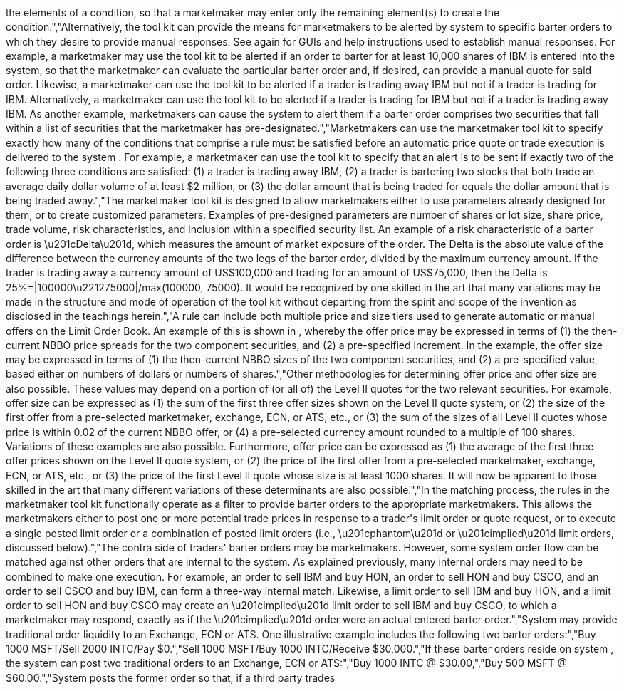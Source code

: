 the elements of a condition, so that a marketmaker may enter only the remaining element(s) to create the condition.","Alternatively, the tool kit can provide the means for marketmakers to be alerted by system  to specific barter orders to which they desire to provide manual responses. See again  for GUIs and help instructions used to establish manual responses. For example, a marketmaker may use the tool kit to be alerted if an order to barter for at least 10,000 shares of IBM is entered into the system, so that the marketmaker can evaluate the particular barter order and, if desired, can provide a manual quote for said order. Likewise, a marketmaker can use the tool kit to be alerted if a trader is trading away IBM but not if a trader is trading for IBM. Alternatively, a marketmaker can use the tool kit to be alerted if a trader is trading for IBM but not if a trader is trading away IBM. As another example, marketmakers can cause the system  to alert them if a barter order comprises two securities that fall within a list of securities that the marketmaker has pre-designated.","Marketmakers can use the marketmaker tool kit to specify exactly how many of the conditions that comprise a rule must be satisfied before an automatic price quote or trade execution is delivered to the system . For example, a marketmaker can use the tool kit to specify that an alert is to be sent if exactly two of the following three conditions are satisfied: (1) a trader is trading away IBM, (2) a trader is bartering two stocks that both trade an average daily dollar volume of at least $2 million, or (3) the dollar amount that is being traded for equals the dollar amount that is being traded away.","The marketmaker tool kit is designed to allow marketmakers either to use parameters already designed for them, or to create customized parameters. Examples of pre-designed parameters are number of shares or lot size, share price, trade volume, risk characteristics, and inclusion within a specified security list. An example of a risk characteristic of a barter order is \u201cDelta\u201d, which measures the amount of market exposure of the order. The Delta is the absolute value of the difference between the currency amounts of the two legs of the barter order, divided by the maximum currency amount. If the trader is trading away a currency amount of US$100,000 and trading for an amount of US$75,000, then the Delta is 25%=|100000\u221275000|\/max(100000, 75000). It would be recognized by one skilled in the art that many variations may be made in the structure and mode of operation of the tool kit without departing from the spirit and scope of the invention as disclosed in the teachings herein.","A rule can include both multiple price and size tiers used to generate automatic or manual offers on the Limit Order Book. An example of this is shown in , whereby the offer price may be expressed in terms of (1) the then-current NBBO price spreads for the two component securities, and (2) a pre-specified increment. In the example, the offer size may be expressed in terms of (1) the then-current NBBO sizes of the two component securities, and (2) a pre-specified value, based either on numbers of dollars or numbers of shares.","Other methodologies for determining offer price and offer size are also possible. These values may depend on a portion of (or all of) the Level II quotes for the two relevant securities. For example, offer size can be expressed as (1) the sum of the first three offer sizes shown on the Level II quote system, or (2) the size of the first offer from a pre-selected marketmaker, exchange, ECN, or ATS, etc., or (3) the sum of the sizes of all Level II quotes whose price is within 0.02 of the current NBBO offer, or (4) a pre-selected currency amount rounded to a multiple of 100 shares. Variations of these examples are also possible. Furthermore, offer price can be expressed as (1) the average of the first three offer prices shown on the Level II quote system, or (2) the price of the first offer from a pre-selected marketmaker, exchange, ECN, or ATS, etc., or (3) the price of the first Level II quote whose size is at least 1000 shares. It will now be apparent to those skilled in the art that many different variations of these determinants are also possible.","In the matching process, the rules in the marketmaker tool kit functionally operate as a filter to provide barter orders to the appropriate marketmakers. This allows the marketmakers either to post one or more potential trade prices in response to a trader's limit order or quote request, or to execute a single posted limit order or a combination of posted limit orders (i.e., \u201cphantom\u201d or \u201cimplied\u201d limit orders, discussed below).","The contra side of traders' barter orders may be marketmakers. However, some system  order flow can be matched against other orders that are internal to the system. As explained previously, many internal orders may need to be combined to make one execution. For example, an order to sell IBM and buy HON, an order to sell HON and buy CSCO, and an order to sell CSCO and buy IBM, can form a three-way internal match. Likewise, a limit order to sell IBM and buy HON, and a limit order to sell HON and buy CSCO may create an \u201cimplied\u201d limit order to sell IBM and buy CSCO, to which a marketmaker may respond, exactly as if the \u201cimplied\u201d order were an actual entered barter order.","System  may provide traditional order liquidity to an Exchange, ECN or ATS. One illustrative example includes the following two barter orders:","Buy 1000 MSFT\/Sell 2000 INTC\/Pay $0.","Sell 1000 MSFT\/Buy 1000 INTC\/Receive $30,000.","If these barter orders reside on system , the system can post two traditional orders to an Exchange, ECN or ATS:","Buy 1000 INTC @ $30.00,","Buy 500 MSFT @ $60.00.","System  posts the former order so that, if a third party trades